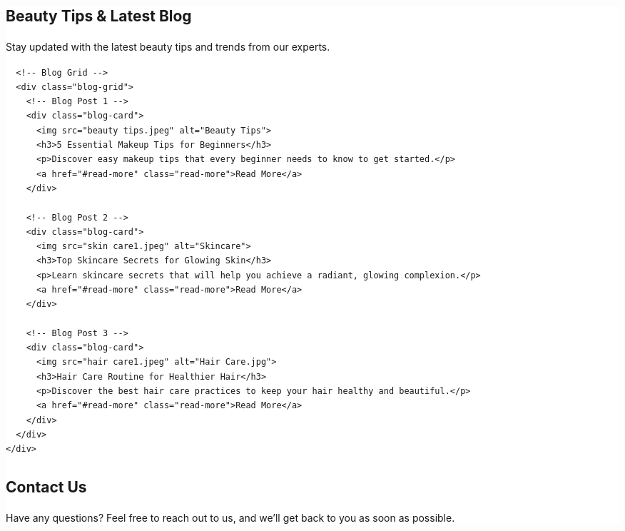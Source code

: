   <section class="blog" id="blog">
    <div class="blog-container">
      <!-- Section Title -->
      <h2>Beauty Tips & Latest Blog</h2>
      <p class="section-description">Stay updated with the latest beauty tips and trends from our experts.</p>

      <!-- Blog Grid -->
      <div class="blog-grid">
        <!-- Blog Post 1 -->
        <div class="blog-card">
          <img src="beauty tips.jpeg" alt="Beauty Tips">
          <h3>5 Essential Makeup Tips for Beginners</h3>
          <p>Discover easy makeup tips that every beginner needs to know to get started.</p>
          <a href="#read-more" class="read-more">Read More</a>
        </div>

        <!-- Blog Post 2 -->
        <div class="blog-card">
          <img src="skin care1.jpeg" alt="Skincare">
          <h3>Top Skincare Secrets for Glowing Skin</h3>
          <p>Learn skincare secrets that will help you achieve a radiant, glowing complexion.</p>
          <a href="#read-more" class="read-more">Read More</a>
        </div>

        <!-- Blog Post 3 -->
        <div class="blog-card">
          <img src="hair care1.jpeg" alt="Hair Care.jpg">
          <h3>Hair Care Routine for Healthier Hair</h3>
          <p>Discover the best hair care practices to keep your hair healthy and beautiful.</p>
          <a href="#read-more" class="read-more">Read More</a>
        </div>
      </div>
    </div>
  </section>
</body>
</html>
<!DOCTYPE html>
<html lang="en">
<head>
  <meta charset="UTF-8">
  <meta name="viewport" content="width=device-width, initial-scale=1.0">
  <title>Beauty Parlour - Contact Section</title>
  <link rel="stylesheet" href="styles.css">
</head>
<body>
  
  <section class="contact" id="contact">
    <div class="contact-container">
      <!-- Section Title -->
      <h2>Contact Us</h2>
      <p class="section-description">Have any questions? Feel free to reach out to us, and we’ll get back to you as soon as possible.</p>
      